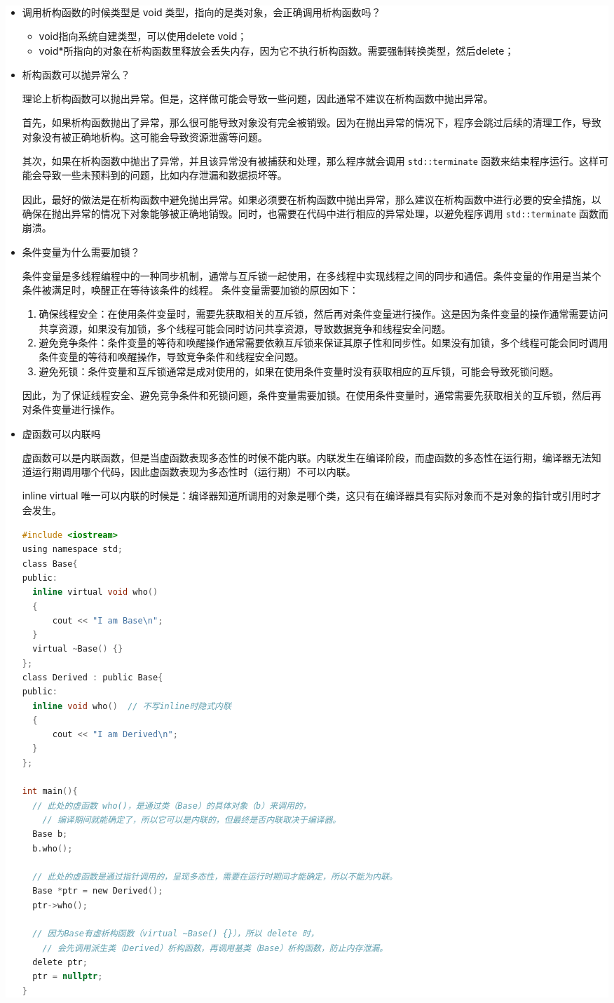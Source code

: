 - 调用析构函数的时候类型是 void 类型，指向的是类对象，会正确调用析构函数吗？

  - void指向系统自建类型，可以使用delete void；
  - void*所指向的对象在析构函数里释放会丢失内存，因为它不执行析构函数。需要强制转换类型，然后delete；

- 析构函数可以抛异常么？

  理论上析构函数可以抛出异常。但是，这样做可能会导致一些问题，因此通常不建议在析构函数中抛出异常。

  首先，如果析构函数抛出了异常，那么很可能导致对象没有完全被销毁。因为在抛出异常的情况下，程序会跳过后续的清理工作，导致对象没有被正确地析构。这可能会导致资源泄露等问题。

  其次，如果在析构函数中抛出了异常，并且该异常没有被捕获和处理，那么程序就会调用 `std::terminate` 函数来结束程序运行。这样可能会导致一些未预料到的问题，比如内存泄漏和数据损坏等。

  因此，最好的做法是在析构函数中避免抛出异常。如果必须要在析构函数中抛出异常，那么建议在析构函数中进行必要的安全措施，以确保在抛出异常的情况下对象能够被正确地销毁。同时，也需要在代码中进行相应的异常处理，以避免程序调用 `std::terminate` 函数而崩溃。

- 条件变量为什么需要加锁？

  条件变量是多线程编程中的一种同步机制，通常与互斥锁一起使用，在多线程中实现线程之间的同步和通信。条件变量的作用是当某个条件被满足时，唤醒正在等待该条件的线程。 条件变量需要加锁的原因如下：

  1. 确保线程安全：在使用条件变量时，需要先获取相关的互斥锁，然后再对条件变量进行操作。这是因为条件变量的操作通常需要访问共享资源，如果没有加锁，多个线程可能会同时访问共享资源，导致数据竞争和线程安全问题。
  2. 避免竞争条件：条件变量的等待和唤醒操作通常需要依赖互斥锁来保证其原子性和同步性。如果没有加锁，多个线程可能会同时调用条件变量的等待和唤醒操作，导致竞争条件和线程安全问题。
  3. 避免死锁：条件变量和互斥锁通常是成对使用的，如果在使用条件变量时没有获取相应的互斥锁，可能会导致死锁问题。 

  因此，为了保证线程安全、避免竞争条件和死锁问题，条件变量需要加锁。在使用条件变量时，通常需要先获取相关的互斥锁，然后再对条件变量进行操作。

- 虚函数可以内联吗

  虚函数可以是内联函数，但是当虚函数表现多态性的时候不能内联。内联发生在编译阶段，而虚函数的多态性在运行期，编译器无法知道运行期调用哪个代码，因此虚函数表现为多态性时（运行期）不可以内联。

  inline virtual 唯一可以内联的时候是：编译器知道所调用的对象是哪个类，这只有在编译器具有实际对象而不是对象的指针或引用时才会发生。

  ```c
  #include <iostream>  
  using namespace std;
  class Base{
  public:
  	inline virtual void who()
  	{
  		cout << "I am Base\n";
  	}
  	virtual ~Base() {}
  };
  class Derived : public Base{
  public:
  	inline void who()  // 不写inline时隐式内联
  	{
  		cout << "I am Derived\n";
  	}
  };
  
  int main(){
  	// 此处的虚函数 who()，是通过类（Base）的具体对象（b）来调用的，
      // 编译期间就能确定了，所以它可以是内联的，但最终是否内联取决于编译器。 
  	Base b;
  	b.who();
  
  	// 此处的虚函数是通过指针调用的，呈现多态性，需要在运行时期间才能确定，所以不能为内联。  
  	Base *ptr = new Derived();
  	ptr->who();
  
  	// 因为Base有虚析构函数（virtual ~Base() {}），所以 delete 时，
      // 会先调用派生类（Derived）析构函数，再调用基类（Base）析构函数，防止内存泄漏。
  	delete ptr;
  	ptr = nullptr;
  } 
  ```
